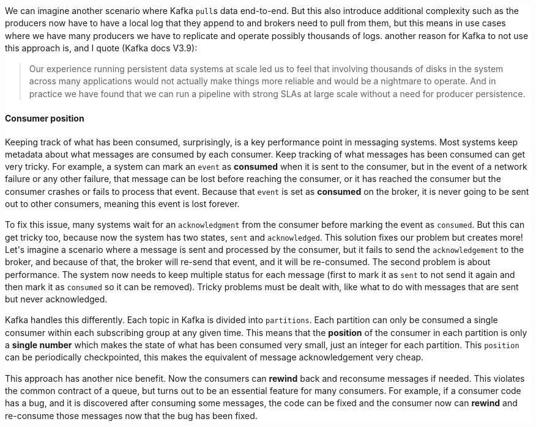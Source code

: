 We can imagine another scenario where Kafka `pull`s data end-to-end. But this also introduce additional complexity such as
the producers now have to have a local log that they append to and brokers need to pull from them, but this means in use
cases where we have many producers we have to replicate and operate possibly thousands of logs. another reason for Kafka
to not use this approach is, and I quote (Kafka docs V3.9):
> Our experience running persistent data systems at scale led us to feel that involving thousands of disks in the system
> across many applications would not actually make things more reliable and would be a nightmare to operate. And in practice
> we have found that we can run a pipeline with strong SLAs at large scale without a need for producer persistence.

#### Consumer position

Keeping track of what has been consumed, surprisingly, is a key performance point in messaging systems. Most systems keep
metadata about what messages are consumed by each consumer. Keep tracking of what messages has been consumed can get very
tricky. For example, a system can mark an `event` as **consumed** when it is sent to the consumer, but in the event of a
network failure or any other failure, that message can be lost before reaching the consumer, or it has reached the consumer but
the consumer crashes or fails to process that event. Because that `event` is set as **consumed** on the broker, it is
never going to be sent out to other consumers, meaning this event is lost forever.

To fix this issue, many systems wait for an `acknowledgment` from the consumer before marking the event as `consumed`. But
this can get tricky too, because now the system has two states, `sent` and `acknowledged`. This solution fixes our problem
but creates more! Let's imagine a scenario where a message is sent and processed by the consumer, but it fails to send the
`acknowledgement` to the broker, and because of that, the broker will re-send that event, and it will be re-consumed. The
second problem is about performance. The system now needs to keep multiple status for each message (first to mark it as
`sent` to not send it again and then mark it as `consumed` so it can be removed). Tricky problems must be dealt with, like
what to do with messages that are sent but never acknowledged.

Kafka handles this differently. Each topic in Kafka is divided into `partitions`. Each partition can only be consumed a
single consumer within each subscribing group at any given time. This means that the **position** of the consumer in each
partition is only a **single number** which makes the state of what has been consumed very small, just an integer for each
partition. This `position` can be periodically checkpointed, this makes the equivalent of message acknowledgement very cheap.

This approach has another nice benefit. Now the consumers can **rewind** back and reconsume messages if needed. This violates
the common contract of a queue, but turns out to be an essential feature for many consumers. For example, if a consumer
code has a bug, and it is discovered after consuming some messages, the code can be fixed and the consumer now can **rewind**
and re-consume those messages now that the bug has been fixed.
